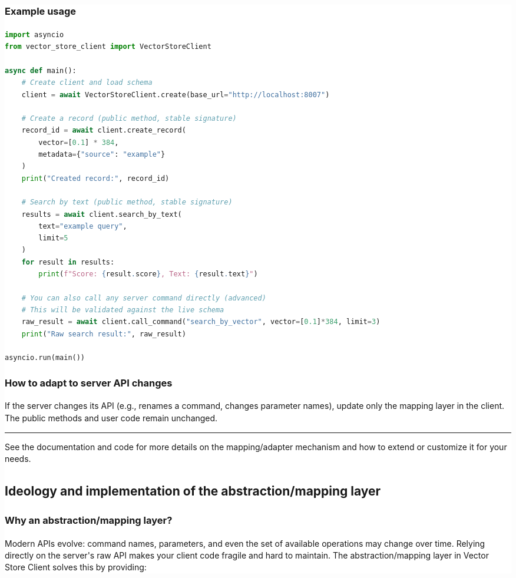 ### Example usage

```python
import asyncio
from vector_store_client import VectorStoreClient

async def main():
    # Create client and load schema
    client = await VectorStoreClient.create(base_url="http://localhost:8007")

    # Create a record (public method, stable signature)
    record_id = await client.create_record(
        vector=[0.1] * 384,
        metadata={"source": "example"}
    )
    print("Created record:", record_id)

    # Search by text (public method, stable signature)
    results = await client.search_by_text(
        text="example query",
        limit=5
    )
    for result in results:
        print(f"Score: {result.score}, Text: {result.text}")

    # You can also call any server command directly (advanced)
    # This will be validated against the live schema
    raw_result = await client.call_command("search_by_vector", vector=[0.1]*384, limit=3)
    print("Raw search result:", raw_result)

asyncio.run(main())
```

### How to adapt to server API changes

If the server changes its API (e.g., renames a command, changes parameter names), update only the mapping layer in the client. The public methods and user code remain unchanged.

---

See the documentation and code for more details on the mapping/adapter mechanism and how to extend or customize it for your needs.

## Ideology and implementation of the abstraction/mapping layer

### Why an abstraction/mapping layer?

Modern APIs evolve: command names, parameters, and even the set of available operations may change over time. Relying directly on the server's raw API makes your client code fragile and hard to maintain. The abstraction/mapping layer in Vector Store Client solves this by providing:
